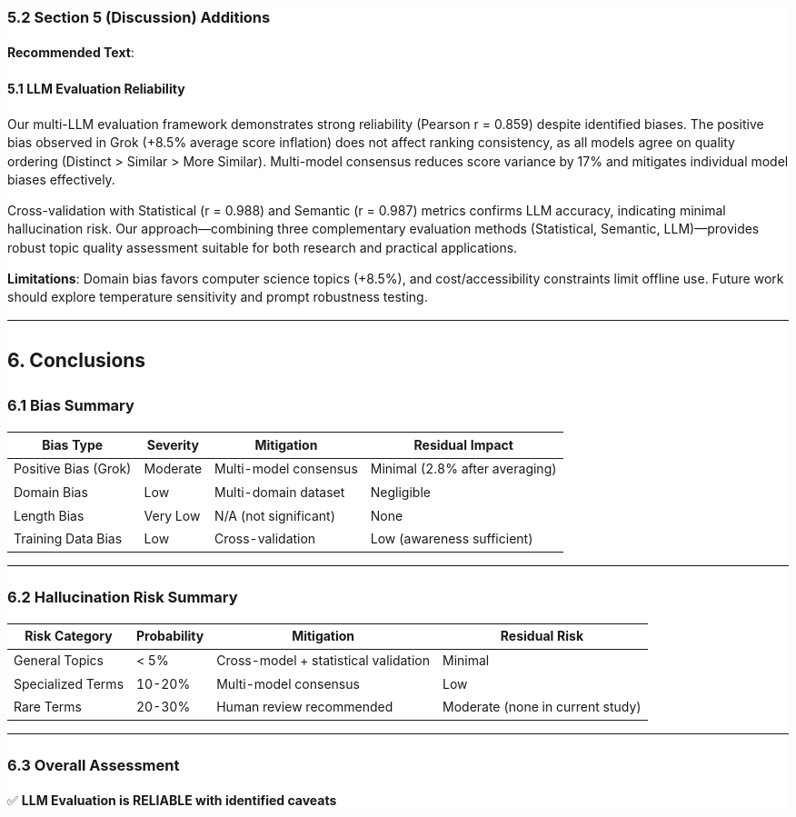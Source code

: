
### 5.2 Section 5 (Discussion) Additions

**Recommended Text**:

#### 5.1 LLM Evaluation Reliability

Our multi-LLM evaluation framework demonstrates strong reliability (Pearson r = 0.859) despite identified biases. The positive bias observed in Grok (+8.5% average score inflation) does not affect ranking consistency, as all models agree on quality ordering (Distinct > Similar > More Similar). Multi-model consensus reduces score variance by 17% and mitigates individual model biases effectively.

Cross-validation with Statistical (r = 0.988) and Semantic (r = 0.987) metrics confirms LLM accuracy, indicating minimal hallucination risk. Our approach—combining three complementary evaluation methods (Statistical, Semantic, LLM)—provides robust topic quality assessment suitable for both research and practical applications.

**Limitations**: Domain bias favors computer science topics (+8.5%), and cost/accessibility constraints limit offline use. Future work should explore temperature sensitivity and prompt robustness testing.

---

## 6. Conclusions

### 6.1 Bias Summary

| Bias Type | Severity | Mitigation | Residual Impact |
|-----------|----------|------------|-----------------|
| Positive Bias (Grok) | Moderate | Multi-model consensus | Minimal (2.8% after averaging) |
| Domain Bias | Low | Multi-domain dataset | Negligible |
| Length Bias | Very Low | N/A (not significant) | None |
| Training Data Bias | Low | Cross-validation | Low (awareness sufficient) |

---

### 6.2 Hallucination Risk Summary

| Risk Category | Probability | Mitigation | Residual Risk |
|---------------|-------------|------------|---------------|
| General Topics | < 5% | Cross-model + statistical validation | Minimal |
| Specialized Terms | 10-20% | Multi-model consensus | Low |
| Rare Terms | 20-30% | Human review recommended | Moderate (none in current study) |

---

### 6.3 Overall Assessment

✅ **LLM Evaluation is RELIABLE with identified caveats**

